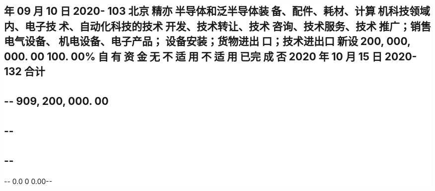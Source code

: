 年
09
月
10
日
2020-
103
北京
精亦
半导体和泛半导体装
备、配件、耗材、计算
机科技领域内、电子技
术、自动化科技的技术
开发、技术转让、技术
咨询、技术服务、技术
推广；销售电气设备、
机电设备、电子产品；
设备安装；货物进出
口；技术进出口
新设
200,
000,
000.
00
100.
00%
自
有
资
金
无
不
适
用
不
适
用
已完
成
否
2020
年
10
月
15
日
2020-
132
合计
--
--
909,
200,
000.
00
--
--
--
--
--
--
0.0
0
0.00--